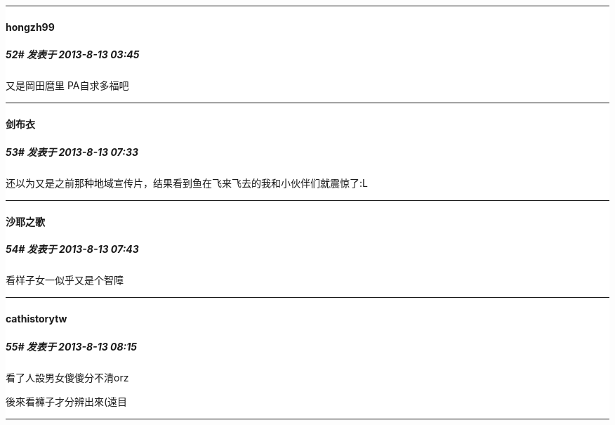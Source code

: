 

*****

####  hongzh99  
##### 52#       发表于 2013-8-13 03:45




又是岡田麿里 PA自求多福吧







*****

####  剑布衣  
##### 53#       发表于 2013-8-13 07:33




还以为又是之前那种地域宣传片，结果看到鱼在飞来飞去的我和小伙伴们就震惊了:L







*****

####  沙耶之歌  
##### 54#       发表于 2013-8-13 07:43




看样子女一似乎又是个智障







*****

####  cathistorytw  
##### 55#       发表于 2013-8-13 08:15




看了人設男女傻傻分不清orz


後來看褲子才分辨出來(遠目







*****
